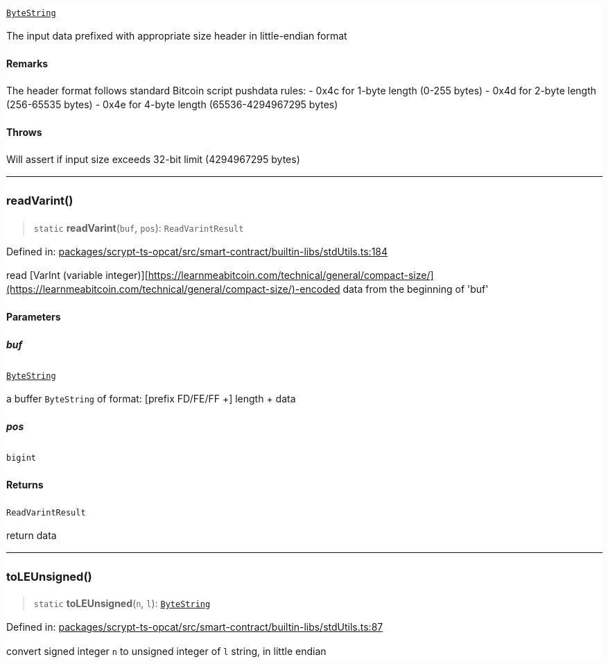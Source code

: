 [`ByteString`](../type-aliases/ByteString.md)

The input data prefixed with appropriate size header in little-endian format

#### Remarks

The header format follows standard Bitcoin script pushdata rules:
         - 0x4c for 1-byte length (0-255 bytes)
         - 0x4d for 2-byte length (256-65535 bytes)
         - 0x4e for 4-byte length (65536-4294967295 bytes)

#### Throws

Will assert if input size exceeds 32-bit limit (4294967295 bytes)

***

### readVarint()

> `static` **readVarint**(`buf`, `pos`): `ReadVarintResult`

Defined in: [packages/scrypt-ts-opcat/src/smart-contract/builtin-libs/stdUtils.ts:184](https://github.com/OPCAT-Labs/ts-tools/blob/528986f3e4ac436a160988491680cf191c0bf231/packages/scrypt-ts-opcat/src/smart-contract/builtin-libs/stdUtils.ts#L184)

read [VarInt (variable integer)][https://learnmeabitcoin.com/technical/general/compact-size/](https://learnmeabitcoin.com/technical/general/compact-size/)-encoded data from the beginning of 'buf'

#### Parameters

##### buf

[`ByteString`](../type-aliases/ByteString.md)

a buffer `ByteString` of format: [prefix FD/FE/FF +] length + data

##### pos

`bigint`

#### Returns

`ReadVarintResult`

return data

***

### toLEUnsigned()

> `static` **toLEUnsigned**(`n`, `l`): [`ByteString`](../type-aliases/ByteString.md)

Defined in: [packages/scrypt-ts-opcat/src/smart-contract/builtin-libs/stdUtils.ts:87](https://github.com/OPCAT-Labs/ts-tools/blob/528986f3e4ac436a160988491680cf191c0bf231/packages/scrypt-ts-opcat/src/smart-contract/builtin-libs/stdUtils.ts#L87)

convert signed integer `n` to unsigned integer of `l` string, in little endian
